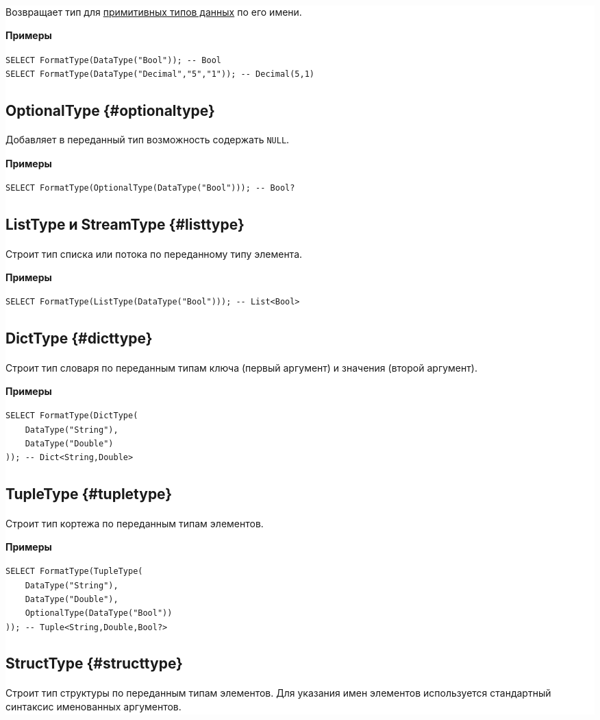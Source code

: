 Возвращает тип для [примитивных типов данных](../../types/primitive.md) по его имени.

**Примеры**
``` yql
SELECT FormatType(DataType("Bool")); -- Bool
SELECT FormatType(DataType("Decimal","5","1")); -- Decimal(5,1)
```

## OptionalType {#optionaltype}

Добавляет в переданный тип возможность содержать `NULL`.

**Примеры**
``` yql
SELECT FormatType(OptionalType(DataType("Bool"))); -- Bool?
```

## ListType и StreamType {#listtype}

Строит тип списка или потока по переданному типу элемента.

**Примеры**
``` yql
SELECT FormatType(ListType(DataType("Bool"))); -- List<Bool>
```

## DictType {#dicttype}

Строит тип словаря по переданным типам ключа (первый аргумент) и значения (второй аргумент).

**Примеры**
``` yql
SELECT FormatType(DictType(
    DataType("String"),
    DataType("Double")
)); -- Dict<String,Double>
```

## TupleType {#tupletype}

Строит тип кортежа по переданным типам элементов.

**Примеры**
``` yql
SELECT FormatType(TupleType(
    DataType("String"),
    DataType("Double"),
    OptionalType(DataType("Bool"))
)); -- Tuple<String,Double,Bool?>
```

## StructType {#structtype}

Строит тип структуры по переданным типам элементов. Для указания имен элементов используется стандартный синтаксис именованных аргументов.
